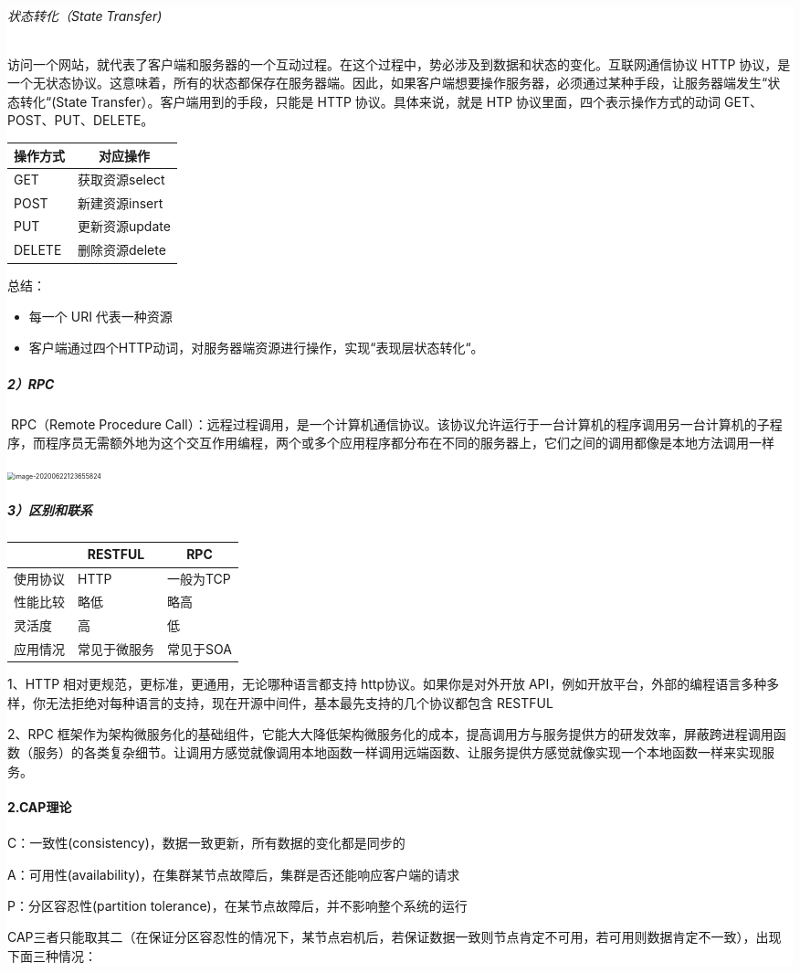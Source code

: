 ###### 状态转化（State Transfer)

​	访问一个网站，就代表了客户端和服务器的一个互动过程。在这个过程中，势必涉及到数据和状态的变化。互联网通信协议 HTTP 协议，是一个无状态协议。这意味着，所有的状态都保存在服务器端。因此，如果客户端想要操作服务器，必须通过某种手段，让服务器端发生“状态转化“(State Transfer）。客户端用到的手段，只能是 HTTP 协议。具体来说，就是 HTP 协议里面，四个表示操作方式的动词 GET、POST、PUT、DELETE。

| 操作方式 | 对应操作       |
| -------- | -------------- |
| GET      | 获取资源select |
| POST     | 新建资源insert |
| PUT      | 更新资源update |
| DELETE   | 删除资源delete |

总结：

- 每一个 URI 代表一种资源

- 客户端通过四个HTTP动词，对服务器端资源进行操作，实现“表现层状态转化“。

##### 2）RPC

​	RPC（Remote Procedure Call）：远程过程调用，是一个计算机通信协议。该协议允许运行于一台计算机的程序调用另一台计算机的子程序，而程序员无需额外地为这个交互作用编程，两个或多个应用程序都分布在不同的服务器上，它们之间的调用都像是本地方法调用一样

<img src="/Users/yinwenbo/Library/Application Support/typora-user-images/image-20200622123655824.png" alt="image-20200622123655824" style="zoom:50%;" />

##### 3）区别和联系

|          | RESTFUL      | RPC       |
| -------- | ------------ | --------- |
| 使用协议 | HTTP         | 一般为TCP |
| 性能比较 | 略低         | 略高      |
| 灵活度   | 高           | 低        |
| 应用情况 | 常见于微服务 | 常见于SOA |

1、HTTP 相对更规范，更标准，更通用，无论哪种语言都支持 http协议。如果你是对外开放 API，例如开放平台，外部的编程语言多种多样，你无法拒绝对每种语言的支持，现在开源中间件，基本最先支持的几个协议都包含 RESTFUL

2、RPC 框架作为架构微服务化的基础组件，它能大大降低架构微服务化的成本，提高调用方与服务提供方的研发效率，屏蔽跨进程调用函数（服务）的各类复杂细节。让调用方感觉就像调用本地函数一样调用远端函数、让服务提供方感觉就像实现一个本地函数一样来实现服务。

#### 2.CAP理论

C：一致性(consistency)，数据一致更新，所有数据的变化都是同步的

A：可用性(availability)，在集群某节点故障后，集群是否还能响应客户端的请求

P：分区容忍性(partition tolerance)，在某节点故障后，并不影响整个系统的运行



​	CAP三者只能取其二（在保证分区容忍性的情况下，某节点宕机后，若保证数据一致则节点肯定不可用，若可用则数据肯定不一致），出现下面三种情况：

